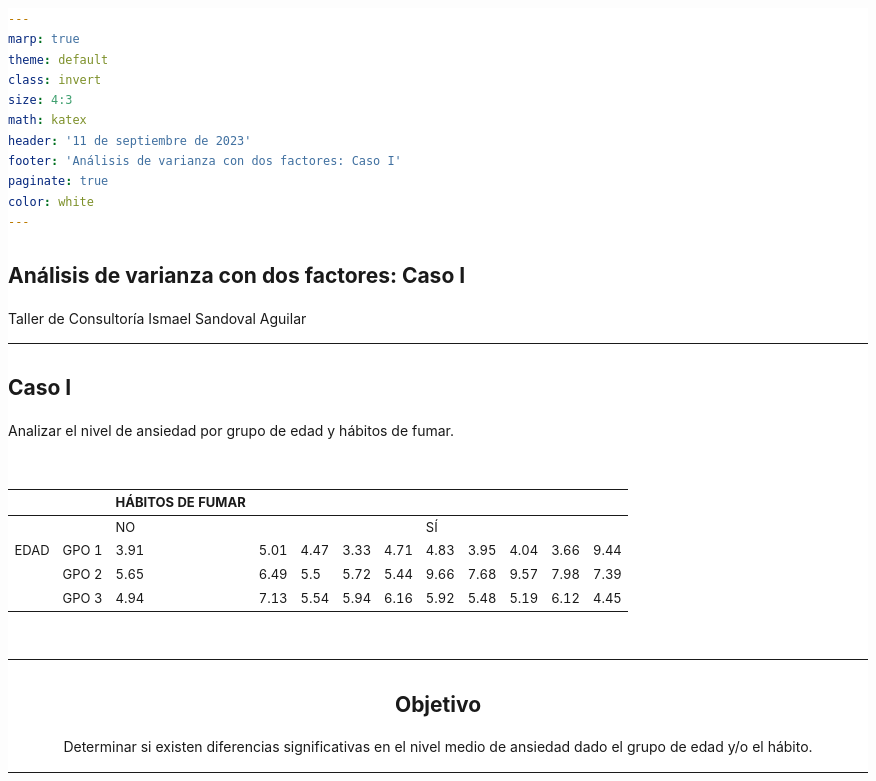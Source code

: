 ```yaml
---
marp: true
theme: default
class: invert
size: 4:3
math: katex
header: '11 de septiembre de 2023'
footer: 'Análisis de varianza con dos factores: Caso I'
paginate: true
color: white
---
```




## Análisis de varianza con dos factores: Caso I
Taller de Consultoría
Ismael Sandoval Aguilar

---

## Caso I

Analizar el nivel de ansiedad por grupo de edad y hábitos de fumar.

<br>

<center>

<style scoped>
table {
    font-size: 13px;
}
</style>

|      |       | HÁBITOS DE FUMAR |      |      |      |      |      |      |      |      |      |
|------|-------|------------------|------|------|------|------|------|------|------|------|------|
|      |       | NO               |      |      |      |      | SÍ   |      |      |      |      |
| EDAD | GPO 1 | 3.91             | 5.01 | 4.47 | 3.33 | 4.71 | 4.83 | 3.95 | 4.04 | 3.66 | 9.44 |
|      | GPO 2 | 5.65             | 6.49 | 5.5  | 5.72 | 5.44 | 9.66 | 7.68 | 9.57 | 7.98 | 7.39 |
|      | GPO 3 | 4.94             | 7.13 | 5.54 | 5.94 | 6.16 | 5.92 | 5.48 | 5.19 | 6.12 | 4.45 |

<br>


---

## Objetivo

Determinar si existen diferencias significativas en el nivel medio de ansiedad dado el grupo de edad y/o el hábito.

---
